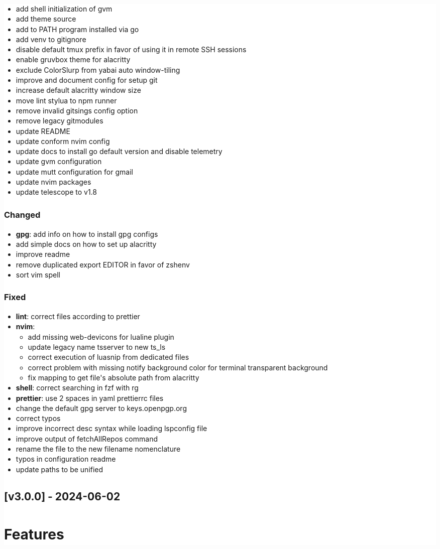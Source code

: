 - add shell initialization of gvm
- add theme source
- add to PATH program installed via go
- add venv to gitignore
- disable default tmux prefix in favor of using it in remote SSH sessions
- enable gruvbox theme for alacritty
- exclude ColorSlurp from yabai auto window-tiling
- improve and document config for setup git
- increase default alacritty window size
- move lint stylua to npm runner
- remove invalid gitsings config option
- remove legacy gitmodules
- update README
- update conform nvim config
- update docs to install go default version and disable telemetry
- update gvm configuration
- update mutt configuration for gmail
- update nvim packages
- update telescope to v1.8

### Changed

- **gpg**: add info on how to install gpg configs
- add simple docs on how to set up alacritty
- improve readme
- remove duplicated export EDITOR in favor of zshenv
- sort vim spell

### Fixed

- **lint**: correct files according to prettier
- **nvim**:
    - add missing web-devicons for lualine plugin
    - update legacy name tsserver to new ts_ls
    - correct execution of luasnip from dedicated files
    - correct problem with missing notify background color for terminal transparent background
    - fix mapping to get file's absolute path from alacritty
- **shell**: correct searching in fzf with rg
- **prettier**: use 2 spaces in yaml prettierrc files
- change the default gpg server to keys.openpgp.org
- correct typos
- improve incorrect desc syntax while loading lspconfig file
- improve output of fetchAllRepos command
- rename the file to the new filename nomenclature
- typos in configuration readme
- update paths to be unified

## [v3.0.0] - 2024-06-02

# Features


[unreleased]: https://github.com/egel/dotfiles/compare/v2.5.0...HEAD
[2.5.0]: https://github.com/egel/dotfiles/compare/v2.4.0...v2.5.0
[2.4.0]: https://github.com/egel/dotfiles/compare/v2.3.0...v2.4.0
[2.3.0]: https://github.com/egel/dotfiles/compare/v2.2.3...v2.3.0
[2.2.3]: https://github.com/egel/dotfiles/compare/v2.2.2...v2.2.3
[2.2.2]: https://github.com/egel/dotfiles/compare/v2.2.1...v2.2.2
[2.2.1]: https://github.com/egel/dotfiles/compare/v2.2.0...v2.2.1
[2.2.0]: https://github.com/egel/dotfiles/compare/v2.1.1...v2.2.0
[2.1.1]: https://github.com/egel/dotfiles/compare/v2.1.0...v2.1.1
[2.1.0]: https://github.com/egel/dotfiles/compare/v2.0.2...v2.1.0
[2.0.2]: https://github.com/egel/dotfiles/compare/v2.0.1...v2.0.2
[2.0.1]: https://github.com/egel/dotfiles/compare/v2.0.0...v2.0.1
[2.0.0]: https://github.com/egel/dotfiles/compare/v1.5.0...v2.0.0
[1.5.0]: https://github.com/egel/dotfiles/compare/v1.4.4...v1.5.0
[1.4.4]: https://github.com/egel/dotfiles/compare/v1.4.3...v1.4.4
[1.4.3]: https://github.com/egel/dotfiles/compare/v1.4.2...v1.4.3
[1.4.2]: https://github.com/egel/dotfiles/compare/v1.4.1...v1.4.2
[1.4.1]: https://github.com/egel/dotfiles/compare/v1.4.0...v1.4.1
[1.4.0]: https://github.com/egel/dotfiles/compare/v1.3.3...v1.4.0
[1.3.3]: https://github.com/egel/dotfiles/compare/v1.3.2...v1.3.3
[1.3.2]: https://github.com/egel/dotfiles/compare/v1.3.1...v1.3.2
[1.3.1]: https://github.com/egel/dotfiles/compare/v1.3.0...v1.3.1
[1.3.0]: https://github.com/egel/dotfiles/compare/v1.2.1...v1.3.0
[1.2.1]: https://github.com/egel/dotfiles/compare/v1.2.0...v1.2.1
[1.2.0]: https://github.com/egel/dotfiles/compare/v1.1.0...v1.2.0